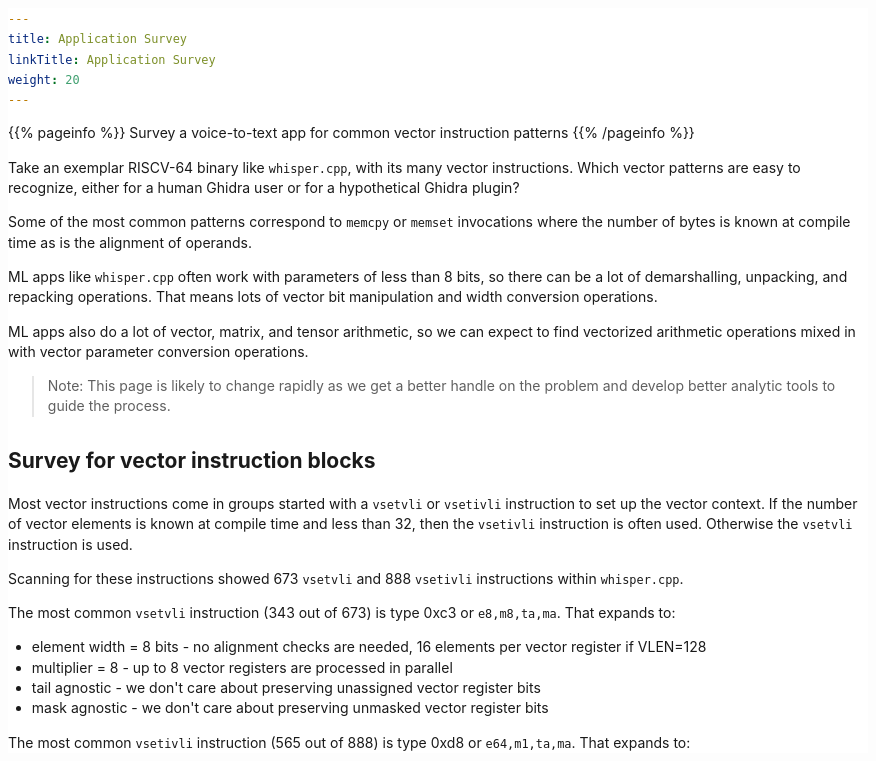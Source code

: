 ```yaml
---
title: Application Survey
linkTitle: Application Survey
weight: 20
---
```


{{% pageinfo %}}
Survey a voice-to-text app for common vector instruction patterns
{{% /pageinfo %}}

Take an exemplar RISCV-64 binary like `whisper.cpp`, with its many vector instructions.
Which vector patterns are easy to recognize, either for a human Ghidra user or for a hypothetical Ghidra plugin?

Some of the most common patterns correspond to `memcpy` or `memset` invocations where the number of bytes is known at
compile time as is the alignment of operands.

ML apps like `whisper.cpp` often work with parameters of less than 8 bits, so there can be a lot of demarshalling, unpacking,
and repacking operations.  That means lots of vector bit manipulation and width conversion operations.

ML apps also do a lot of vector, matrix, and tensor arithmetic, so we can expect to find vectorized arithmetic operations
mixed in with vector parameter conversion operations.

>Note: This page is likely to change rapidly as we get a better handle on the problem and develop better analytic tools
>      to guide the process.

## Survey for vector instruction blocks

Most vector instructions come in groups started with a `vsetvli` or `vsetivli` instruction to set up the vector context.
If the number of vector elements is known at compile time and less than 32, then the `vsetivli` instruction is often used.
Otherwise the `vsetvli` instruction is used.

Scanning for these instructions showed 673 `vsetvli` and 888 `vsetivli` instructions within `whisper.cpp`.

The most common `vsetvli` instruction (343 out of 673) is type 0xc3 or `e8,m8,ta,ma`.  That expands to:

* element width = 8 bits - no alignment checks are needed, 16 elements per vector register if VLEN=128
* multiplier = 8 - up to 8 vector registers are processed in parallel
* tail agnostic - we don't care about preserving unassigned vector register bits
* mask agnostic - we don't care about preserving unmasked vector register bits

The most common `vsetivli` instruction (565 out of 888) is type 0xd8 or `e64,m1,ta,ma`.  That expands to:
